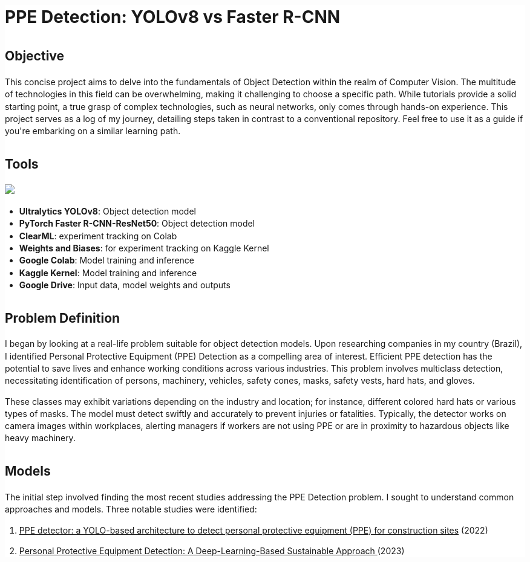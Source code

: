 # PPE Detection: YOLOv8 vs Faster R-CNN


	
## Objective

	 
This concise project aims to delve into the fundamentals of Object Detection within the realm of Computer Vision. The multitude of technologies in this field can be overwhelming, making it challenging to choose a specific path. While tutorials provide a solid starting point, a true grasp of complex technologies, such as neural networks, only comes through hands-on experience. This project serves as a log of my journey, detailing steps taken in contrast to a conventional repository. Feel free to use it as a guide if you're embarking on a similar learning path.
## Tools

<img src = "https://github.com/bccestari/PPE-Detection/blob/main/images/diagram.png" > 

- **Ultralytics YOLOv8**: Object detection model
- **PyTorch Faster R-CNN-ResNet50**: Object detection model
- **ClearML**: experiment tracking on Colab
- **Weights and Biases**: for experiment tracking on Kaggle Kernel
- **Google Colab**: Model training and inference 
- **Kaggle Kernel**: Model training and inference
- **Google Drive**: Input data, model weights and outputs



## Problem Definition


I began by looking at a real-life problem suitable for object detection models. Upon researching companies in my country (Brazil), I identified Personal Protective Equipment (PPE) Detection as a compelling area of interest. Efficient PPE detection has the potential to save lives and enhance working conditions across various industries. This problem involves multiclass detection, necessitating identification of persons, machinery, vehicles, safety cones, masks, safety vests, hard hats, and gloves.

These classes may exhibit variations depending on the industry and location; for instance, different colored hard hats or various types of masks. The model must detect swiftly and accurately to prevent injuries or fatalities. Typically, the detector works on camera images within workplaces, alerting managers if workers are not using PPE or are in proximity to hazardous objects like heavy machinery.

## Models

The initial step involved finding the most recent studies addressing the PPE Detection problem. I sought to understand common approaches and models. Three notable studies were identified:

1. [PPE detector: a YOLO-based architecture to detect personal protective equipment (PPE) for construction sites](https://www.ncbi.nlm.nih.gov/pmc/articles/PMC9299268/) (2022)

   
2. [Personal Protective Equipment Detection: A Deep-Learning-Based Sustainable Approach
](https://www.mdpi.com/2071-1050/15/18/13990) (2023)
